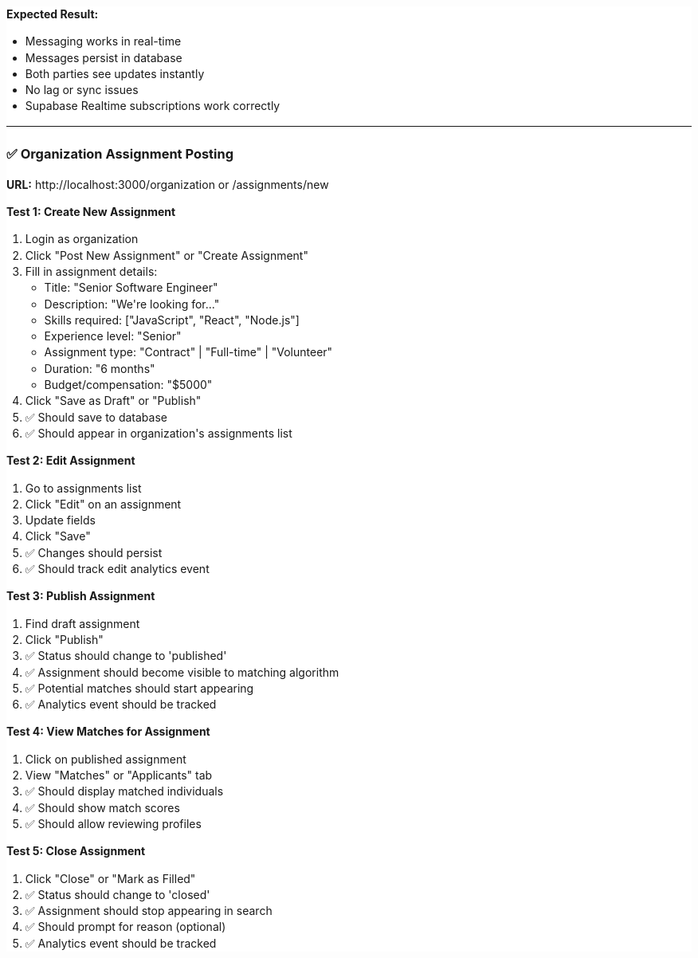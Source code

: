 **Expected Result:**
- Messaging works in real-time
- Messages persist in database
- Both parties see updates instantly
- No lag or sync issues
- Supabase Realtime subscriptions work correctly

---

### ✅ Organization Assignment Posting

**URL:** http://localhost:3000/organization or /assignments/new

**Test 1: Create New Assignment**
1. Login as organization
2. Click "Post New Assignment" or "Create Assignment"
3. Fill in assignment details:
   - Title: "Senior Software Engineer"
   - Description: "We're looking for..."
   - Skills required: ["JavaScript", "React", "Node.js"]
   - Experience level: "Senior"
   - Assignment type: "Contract" | "Full-time" | "Volunteer"
   - Duration: "6 months"
   - Budget/compensation: "$5000"
4. Click "Save as Draft" or "Publish"
5. ✅ Should save to database
6. ✅ Should appear in organization's assignments list

**Test 2: Edit Assignment**
1. Go to assignments list
2. Click "Edit" on an assignment
3. Update fields
4. Click "Save"
5. ✅ Changes should persist
6. ✅ Should track edit analytics event

**Test 3: Publish Assignment**
1. Find draft assignment
2. Click "Publish"
3. ✅ Status should change to 'published'
4. ✅ Assignment should become visible to matching algorithm
5. ✅ Potential matches should start appearing
6. ✅ Analytics event should be tracked

**Test 4: View Matches for Assignment**
1. Click on published assignment
2. View "Matches" or "Applicants" tab
3. ✅ Should display matched individuals
4. ✅ Should show match scores
5. ✅ Should allow reviewing profiles

**Test 5: Close Assignment**
1. Click "Close" or "Mark as Filled"
2. ✅ Status should change to 'closed'
3. ✅ Assignment should stop appearing in search
4. ✅ Should prompt for reason (optional)
5. ✅ Analytics event should be tracked
